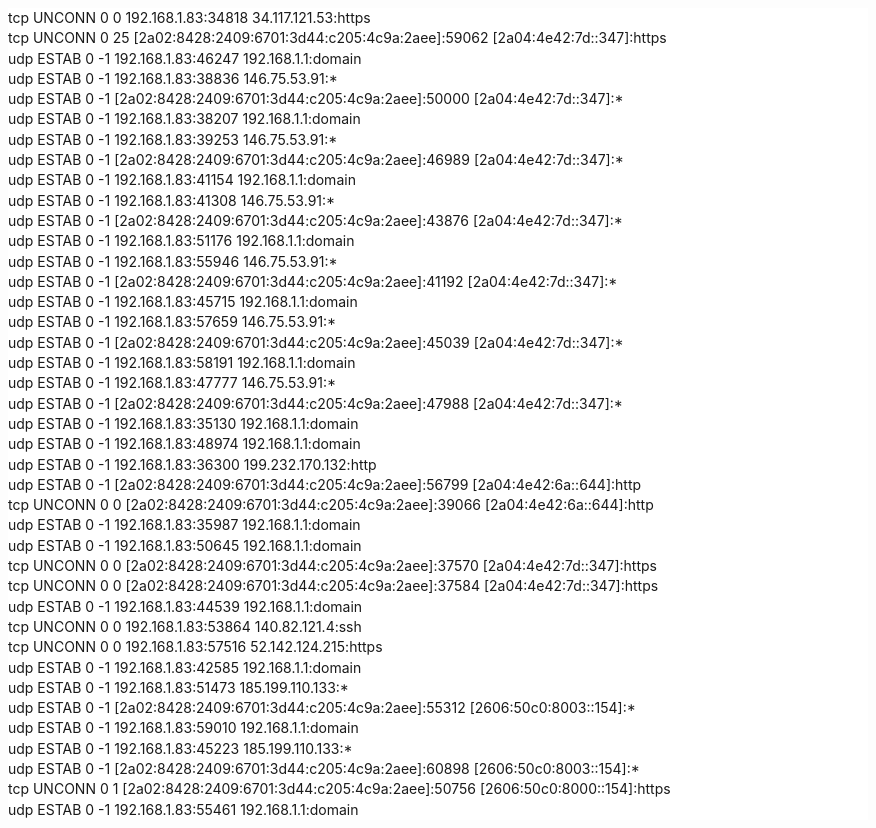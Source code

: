 tcp   UNCONN 0      0                                   192.168.1.83:34818         34.117.121.53:https        
tcp   UNCONN 0      25     [2a02:8428:2409:6701:3d44:c205:4c9a:2aee]:59062   [2a04:4e42:7d::347]:https        
udp   ESTAB  0      -1                                  192.168.1.83:46247           192.168.1.1:domain       
udp   ESTAB  0      -1                                  192.168.1.83:38836          146.75.53.91:*            
udp   ESTAB  0      -1     [2a02:8428:2409:6701:3d44:c205:4c9a:2aee]:50000   [2a04:4e42:7d::347]:*            
udp   ESTAB  0      -1                                  192.168.1.83:38207           192.168.1.1:domain       
udp   ESTAB  0      -1                                  192.168.1.83:39253          146.75.53.91:*            
udp   ESTAB  0      -1     [2a02:8428:2409:6701:3d44:c205:4c9a:2aee]:46989   [2a04:4e42:7d::347]:*            
udp   ESTAB  0      -1                                  192.168.1.83:41154           192.168.1.1:domain       
udp   ESTAB  0      -1                                  192.168.1.83:41308          146.75.53.91:*            
udp   ESTAB  0      -1     [2a02:8428:2409:6701:3d44:c205:4c9a:2aee]:43876   [2a04:4e42:7d::347]:*            
udp   ESTAB  0      -1                                  192.168.1.83:51176           192.168.1.1:domain       
udp   ESTAB  0      -1                                  192.168.1.83:55946          146.75.53.91:*            
udp   ESTAB  0      -1     [2a02:8428:2409:6701:3d44:c205:4c9a:2aee]:41192   [2a04:4e42:7d::347]:*            
udp   ESTAB  0      -1                                  192.168.1.83:45715           192.168.1.1:domain       
udp   ESTAB  0      -1                                  192.168.1.83:57659          146.75.53.91:*            
udp   ESTAB  0      -1     [2a02:8428:2409:6701:3d44:c205:4c9a:2aee]:45039   [2a04:4e42:7d::347]:*            
udp   ESTAB  0      -1                                  192.168.1.83:58191           192.168.1.1:domain       
udp   ESTAB  0      -1                                  192.168.1.83:47777          146.75.53.91:*            
udp   ESTAB  0      -1     [2a02:8428:2409:6701:3d44:c205:4c9a:2aee]:47988   [2a04:4e42:7d::347]:*            
udp   ESTAB  0      -1                                  192.168.1.83:35130           192.168.1.1:domain       
udp   ESTAB  0      -1                                  192.168.1.83:48974           192.168.1.1:domain       
udp   ESTAB  0      -1                                  192.168.1.83:36300       199.232.170.132:http         
udp   ESTAB  0      -1     [2a02:8428:2409:6701:3d44:c205:4c9a:2aee]:56799   [2a04:4e42:6a::644]:http         
tcp   UNCONN 0      0      [2a02:8428:2409:6701:3d44:c205:4c9a:2aee]:39066   [2a04:4e42:6a::644]:http         
udp   ESTAB  0      -1                                  192.168.1.83:35987           192.168.1.1:domain       
udp   ESTAB  0      -1                                  192.168.1.83:50645           192.168.1.1:domain       
tcp   UNCONN 0      0      [2a02:8428:2409:6701:3d44:c205:4c9a:2aee]:37570   [2a04:4e42:7d::347]:https        
tcp   UNCONN 0      0      [2a02:8428:2409:6701:3d44:c205:4c9a:2aee]:37584   [2a04:4e42:7d::347]:https        
udp   ESTAB  0      -1                                  192.168.1.83:44539           192.168.1.1:domain       
tcp   UNCONN 0      0                                   192.168.1.83:53864          140.82.121.4:ssh          
tcp   UNCONN 0      0                                   192.168.1.83:57516        52.142.124.215:https        
udp   ESTAB  0      -1                                  192.168.1.83:42585           192.168.1.1:domain       
udp   ESTAB  0      -1                                  192.168.1.83:51473       185.199.110.133:*            
udp   ESTAB  0      -1     [2a02:8428:2409:6701:3d44:c205:4c9a:2aee]:55312 [2606:50c0:8003::154]:*            
udp   ESTAB  0      -1                                  192.168.1.83:59010           192.168.1.1:domain       
udp   ESTAB  0      -1                                  192.168.1.83:45223       185.199.110.133:*            
udp   ESTAB  0      -1     [2a02:8428:2409:6701:3d44:c205:4c9a:2aee]:60898 [2606:50c0:8003::154]:*            
tcp   UNCONN 0      1      [2a02:8428:2409:6701:3d44:c205:4c9a:2aee]:50756 [2606:50c0:8000::154]:https        
udp   ESTAB  0      -1                                  192.168.1.83:55461           192.168.1.1:domain       